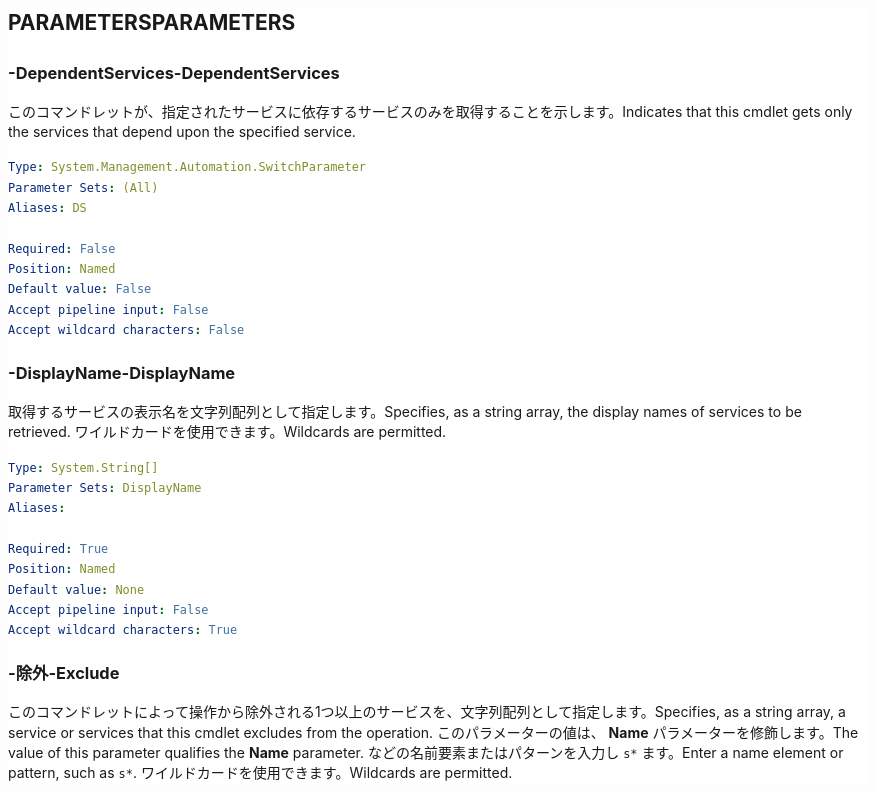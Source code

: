 ## <span data-ttu-id="104b4-149">PARAMETERS</span><span class="sxs-lookup"><span data-stu-id="104b4-149">PARAMETERS</span></span>

### <span data-ttu-id="104b4-150">-DependentServices</span><span class="sxs-lookup"><span data-stu-id="104b4-150">-DependentServices</span></span>

<span data-ttu-id="104b4-151">このコマンドレットが、指定されたサービスに依存するサービスのみを取得することを示します。</span><span class="sxs-lookup"><span data-stu-id="104b4-151">Indicates that this cmdlet gets only the services that depend upon the specified service.</span></span>

```yaml
Type: System.Management.Automation.SwitchParameter
Parameter Sets: (All)
Aliases: DS

Required: False
Position: Named
Default value: False
Accept pipeline input: False
Accept wildcard characters: False
```

### <span data-ttu-id="104b4-152">-DisplayName</span><span class="sxs-lookup"><span data-stu-id="104b4-152">-DisplayName</span></span>

<span data-ttu-id="104b4-153">取得するサービスの表示名を文字列配列として指定します。</span><span class="sxs-lookup"><span data-stu-id="104b4-153">Specifies, as a string array, the display names of services to be retrieved.</span></span> <span data-ttu-id="104b4-154">ワイルドカードを使用できます。</span><span class="sxs-lookup"><span data-stu-id="104b4-154">Wildcards are permitted.</span></span>

```yaml
Type: System.String[]
Parameter Sets: DisplayName
Aliases:

Required: True
Position: Named
Default value: None
Accept pipeline input: False
Accept wildcard characters: True
```

### <span data-ttu-id="104b4-155">-除外</span><span class="sxs-lookup"><span data-stu-id="104b4-155">-Exclude</span></span>

<span data-ttu-id="104b4-156">このコマンドレットによって操作から除外される1つ以上のサービスを、文字列配列として指定します。</span><span class="sxs-lookup"><span data-stu-id="104b4-156">Specifies, as a string array, a service or services that this cmdlet excludes from the operation.</span></span>
<span data-ttu-id="104b4-157">このパラメーターの値は、 **Name** パラメーターを修飾します。</span><span class="sxs-lookup"><span data-stu-id="104b4-157">The value of this parameter qualifies the **Name** parameter.</span></span> <span data-ttu-id="104b4-158">などの名前要素またはパターンを入力し `s*` ます。</span><span class="sxs-lookup"><span data-stu-id="104b4-158">Enter a name element or pattern, such as `s*`.</span></span> <span data-ttu-id="104b4-159">ワイルドカードを使用できます。</span><span class="sxs-lookup"><span data-stu-id="104b4-159">Wildcards are permitted.</span></span>
